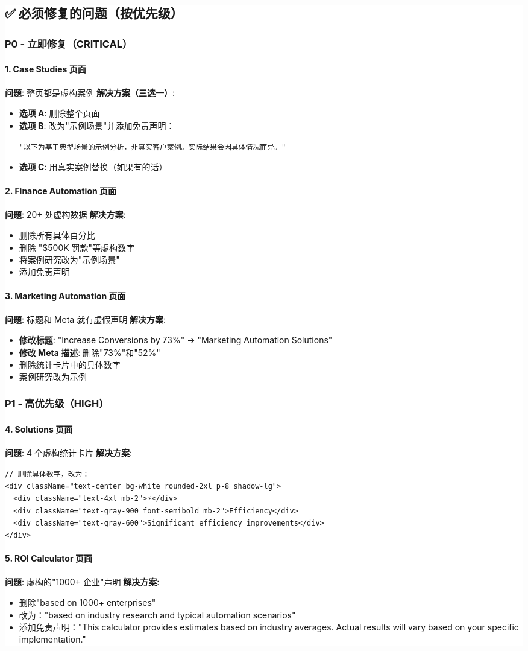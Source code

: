 
## ✅ 必须修复的问题（按优先级）

### P0 - 立即修复（CRITICAL）

#### 1. Case Studies 页面
**问题**: 整页都是虚构案例
**解决方案（三选一）**:
- **选项 A**: 删除整个页面
- **选项 B**: 改为"示例场景"并添加免责声明：
  ```
  "以下为基于典型场景的示例分析，非真实客户案例。实际结果会因具体情况而异。"
  ```
- **选项 C**: 用真实案例替换（如果有的话）

#### 2. Finance Automation 页面
**问题**: 20+ 处虚构数据
**解决方案**:
- 删除所有具体百分比
- 删除 "$500K 罚款"等虚构数字
- 将案例研究改为"示例场景"
- 添加免责声明

#### 3. Marketing Automation 页面
**问题**: 标题和 Meta 就有虚假声明
**解决方案**:
- **修改标题**: "Increase Conversions by 73%" → "Marketing Automation Solutions"
- **修改 Meta 描述**: 删除"73%"和"52%"
- 删除统计卡片中的具体数字
- 案例研究改为示例

### P1 - 高优先级（HIGH）

#### 4. Solutions 页面
**问题**: 4 个虚构统计卡片
**解决方案**:
```tsx
// 删除具体数字，改为：
<div className="text-center bg-white rounded-2xl p-8 shadow-lg">
  <div className="text-4xl mb-2">⚡</div>
  <div className="text-gray-900 font-semibold mb-2">Efficiency</div>
  <div className="text-gray-600">Significant efficiency improvements</div>
</div>
```

#### 5. ROI Calculator 页面
**问题**: 虚构的"1000+ 企业"声明
**解决方案**:
- 删除"based on 1000+ enterprises"
- 改为："based on industry research and typical automation scenarios"
- 添加免责声明："This calculator provides estimates based on industry averages. Actual results will vary based on your specific implementation."
